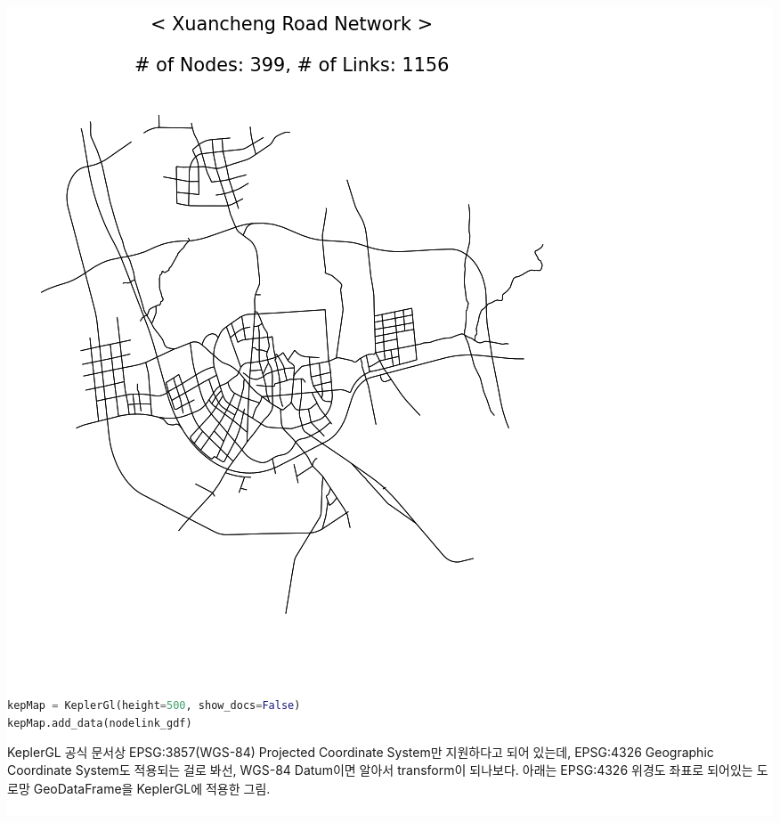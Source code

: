 ![png](/assets/img/post/xuancheng_traffic/eda_10_0.png)
    
<br>

```python
kepMap = KeplerGl(height=500, show_docs=False)
kepMap.add_data(nodelink_gdf)
```

KeplerGL 공식 문서상 EPSG:3857(WGS-84) Projected Coordinate System만 지원하다고 되어 있는데, EPSG:4326 Geographic Coordinate System도 적용되는 걸로 봐선, WGS-84 Datum이면 알아서 transform이 되나보다. 아래는 EPSG:4326 위경도 좌표로 되어있는 도로망 GeoDataFrame을 KeplerGL에 적용한 그림. <br><br>
